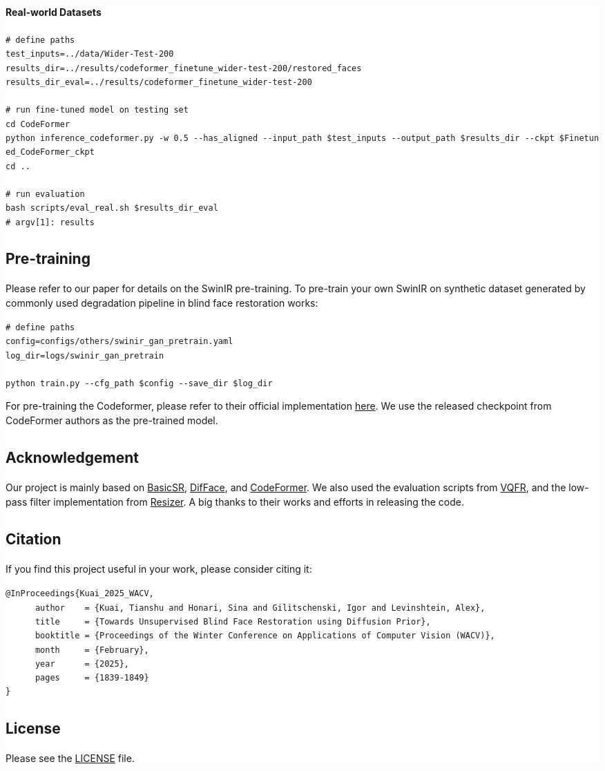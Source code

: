 #### Real-world Datasets
```
# define paths
test_inputs=../data/Wider-Test-200
results_dir=../results/codeformer_finetune_wider-test-200/restored_faces
results_dir_eval=../results/codeformer_finetune_wider-test-200

# run fine-tuned model on testing set
cd CodeFormer
python inference_codeformer.py -w 0.5 --has_aligned --input_path $test_inputs --output_path $results_dir --ckpt $Finetuned_CodeFormer_ckpt
cd ..

# run evaluation
bash scripts/eval_real.sh $results_dir_eval
# argv[1]: results
```


## Pre-training

Please refer to our paper for details on the SwinIR pre-training. To pre-train your own SwinIR on synthetic dataset generated by commonly used degradation pipeline in blind face restoration works:
```
# define paths
config=configs/others/swinir_gan_pretrain.yaml
log_dir=logs/swinir_gan_pretrain

python train.py --cfg_path $config --save_dir $log_dir
```

For pre-training the Codeformer, please refer to their official implementation [here](https://github.com/sczhou/CodeFormer). We use the released checkpoint from CodeFormer authors as the pre-trained model.


## Acknowledgement

Our project is mainly based on [BasicSR](https://github.com/XPixelGroup/BasicSR), [DifFace](https://github.com/zsyOAOA/DifFace), and [CodeFormer](https://github.com/sczhou/CodeFormer). We also used the evaluation scripts from [VQFR](https://github.com/TencentARC/VQFR), and the low-pass filter implementation from [Resizer](https://github.com/assafshocher/resizer). A big thanks to their works and efforts in releasing the code.

## Citation
If you find this project useful in your work, please consider citing it:
```
@InProceedings{Kuai_2025_WACV,
      author    = {Kuai, Tianshu and Honari, Sina and Gilitschenski, Igor and Levinshtein, Alex},
      title     = {Towards Unsupervised Blind Face Restoration using Diffusion Prior},
      booktitle = {Proceedings of the Winter Conference on Applications of Computer Vision (WACV)},
      month     = {February},
      year      = {2025},
      pages     = {1839-1849}
}
```

## License
Please see the [LICENSE](LICENSE) file. 
